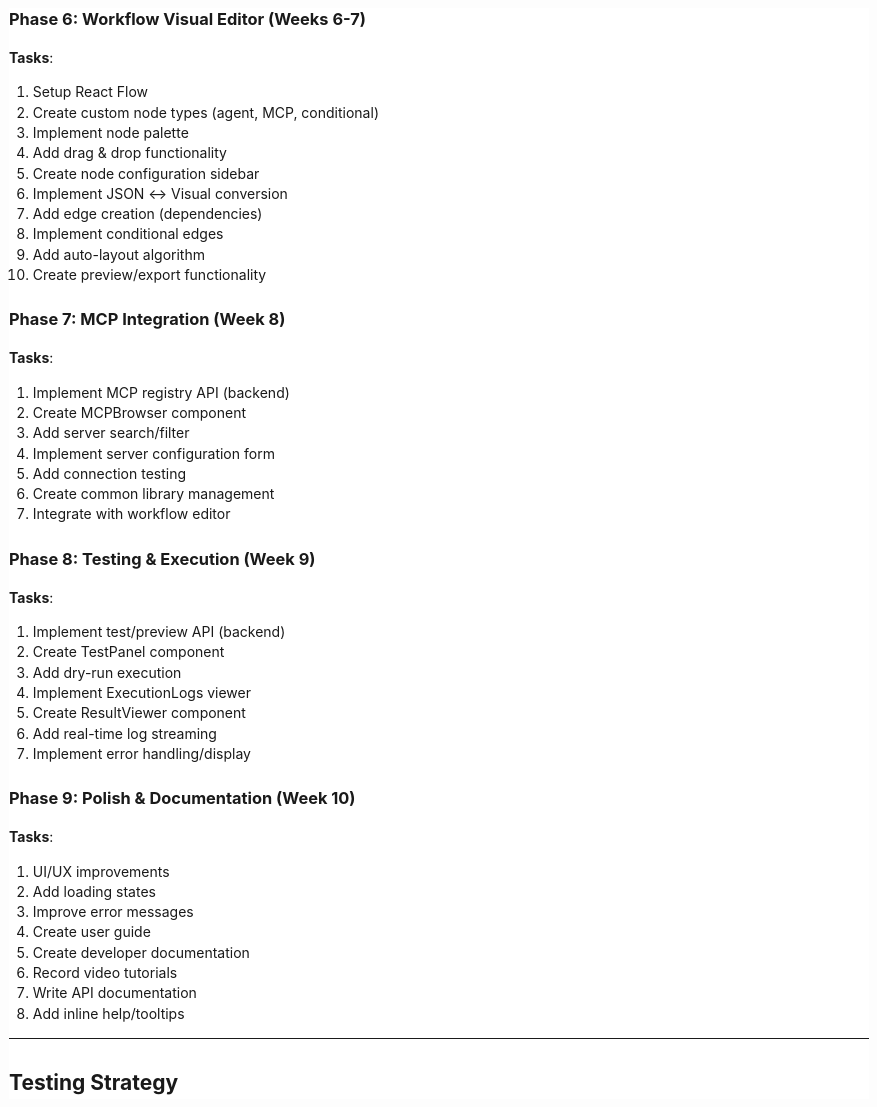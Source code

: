 ### Phase 6: Workflow Visual Editor (Weeks 6-7)

**Tasks**:
1. Setup React Flow
2. Create custom node types (agent, MCP, conditional)
3. Implement node palette
4. Add drag & drop functionality
5. Create node configuration sidebar
6. Implement JSON ↔ Visual conversion
7. Add edge creation (dependencies)
8. Implement conditional edges
9. Add auto-layout algorithm
10. Create preview/export functionality

### Phase 7: MCP Integration (Week 8)

**Tasks**:
1. Implement MCP registry API (backend)
2. Create MCPBrowser component
3. Add server search/filter
4. Implement server configuration form
5. Add connection testing
6. Create common library management
7. Integrate with workflow editor

### Phase 8: Testing & Execution (Week 9)

**Tasks**:
1. Implement test/preview API (backend)
2. Create TestPanel component
3. Add dry-run execution
4. Implement ExecutionLogs viewer
5. Create ResultViewer component
6. Add real-time log streaming
7. Implement error handling/display

### Phase 9: Polish & Documentation (Week 10)

**Tasks**:
1. UI/UX improvements
2. Add loading states
3. Improve error messages
4. Create user guide
5. Create developer documentation
6. Record video tutorials
7. Write API documentation
8. Add inline help/tooltips

---

## Testing Strategy
